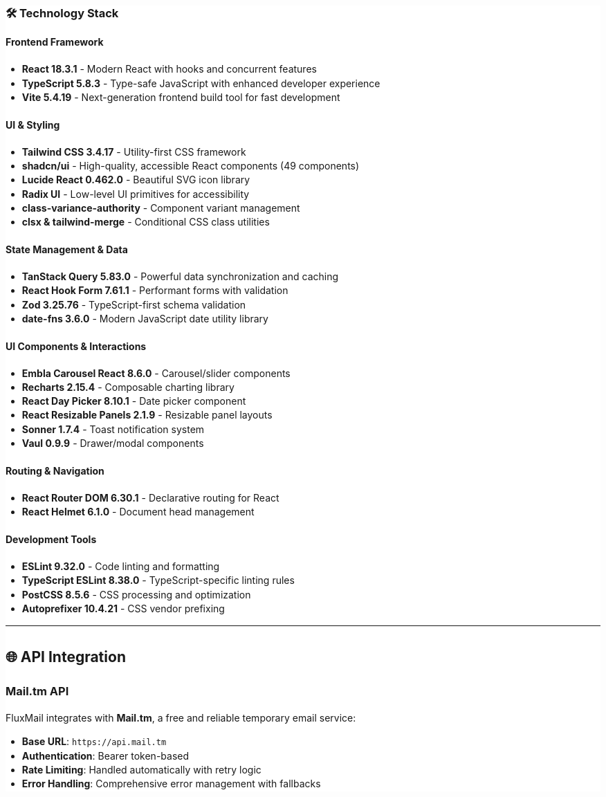 ### 🛠️ Technology Stack

#### **Frontend Framework**
- **React 18.3.1** - Modern React with hooks and concurrent features
- **TypeScript 5.8.3** - Type-safe JavaScript with enhanced developer experience
- **Vite 5.4.19** - Next-generation frontend build tool for fast development

#### **UI & Styling**
- **Tailwind CSS 3.4.17** - Utility-first CSS framework
- **shadcn/ui** - High-quality, accessible React components (49 components)
- **Lucide React 0.462.0** - Beautiful SVG icon library
- **Radix UI** - Low-level UI primitives for accessibility
- **class-variance-authority** - Component variant management
- **clsx & tailwind-merge** - Conditional CSS class utilities

#### **State Management & Data**
- **TanStack Query 5.83.0** - Powerful data synchronization and caching
- **React Hook Form 7.61.1** - Performant forms with validation
- **Zod 3.25.76** - TypeScript-first schema validation
- **date-fns 3.6.0** - Modern JavaScript date utility library

#### **UI Components & Interactions**
- **Embla Carousel React 8.6.0** - Carousel/slider components
- **Recharts 2.15.4** - Composable charting library
- **React Day Picker 8.10.1** - Date picker component
- **React Resizable Panels 2.1.9** - Resizable panel layouts
- **Sonner 1.7.4** - Toast notification system
- **Vaul 0.9.9** - Drawer/modal components

#### **Routing & Navigation**
- **React Router DOM 6.30.1** - Declarative routing for React
- **React Helmet 6.1.0** - Document head management

#### **Development Tools**
- **ESLint 9.32.0** - Code linting and formatting
- **TypeScript ESLint 8.38.0** - TypeScript-specific linting rules
- **PostCSS 8.5.6** - CSS processing and optimization
- **Autoprefixer 10.4.21** - CSS vendor prefixing

---

## 🌐 API Integration

### Mail.tm API

FluxMail integrates with **Mail.tm**, a free and reliable temporary email service:

- **Base URL**: `https://api.mail.tm`
- **Authentication**: Bearer token-based
- **Rate Limiting**: Handled automatically with retry logic
- **Error Handling**: Comprehensive error management with fallbacks
